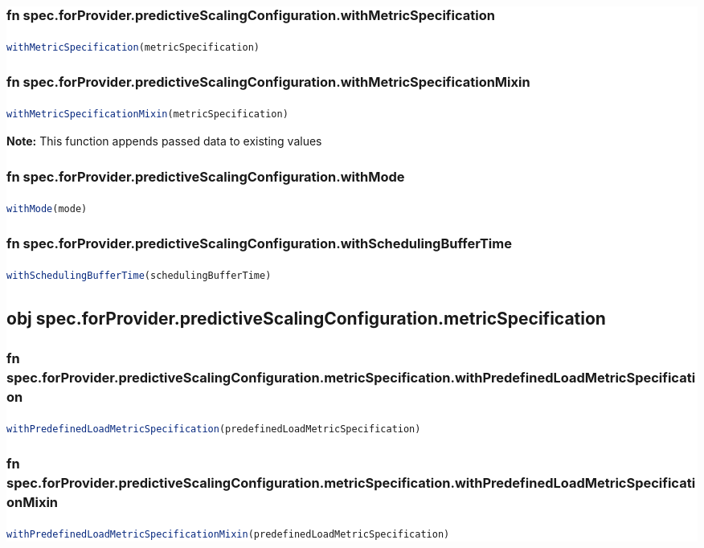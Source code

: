 

### fn spec.forProvider.predictiveScalingConfiguration.withMetricSpecification

```ts
withMetricSpecification(metricSpecification)
```



### fn spec.forProvider.predictiveScalingConfiguration.withMetricSpecificationMixin

```ts
withMetricSpecificationMixin(metricSpecification)
```



**Note:** This function appends passed data to existing values

### fn spec.forProvider.predictiveScalingConfiguration.withMode

```ts
withMode(mode)
```



### fn spec.forProvider.predictiveScalingConfiguration.withSchedulingBufferTime

```ts
withSchedulingBufferTime(schedulingBufferTime)
```



## obj spec.forProvider.predictiveScalingConfiguration.metricSpecification



### fn spec.forProvider.predictiveScalingConfiguration.metricSpecification.withPredefinedLoadMetricSpecification

```ts
withPredefinedLoadMetricSpecification(predefinedLoadMetricSpecification)
```



### fn spec.forProvider.predictiveScalingConfiguration.metricSpecification.withPredefinedLoadMetricSpecificationMixin

```ts
withPredefinedLoadMetricSpecificationMixin(predefinedLoadMetricSpecification)
```
